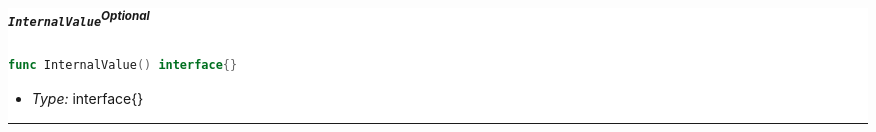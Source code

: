 
##### `InternalValue`<sup>Optional</sup> <a name="InternalValue" id="@cdktf/provider-azuread.applicationKnownClients.ApplicationKnownClientsTimeoutsOutputReference.property.internalValue"></a>

```go
func InternalValue() interface{}
```

- *Type:* interface{}

---



